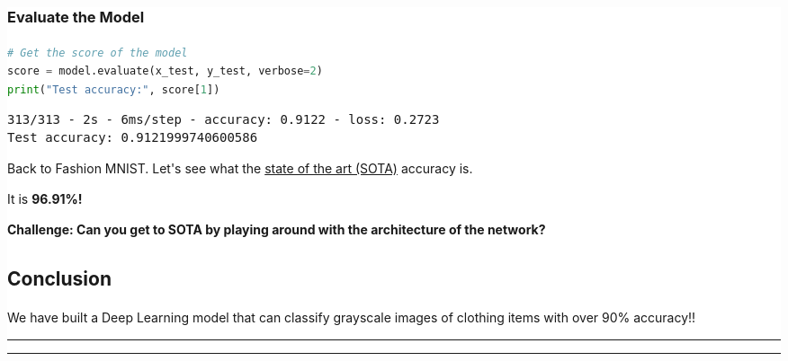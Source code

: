 
### Evaluate the Model


```python
# Get the score of the model
score = model.evaluate(x_test, y_test, verbose=2)
print("Test accuracy:", score[1])
```
<pre>
313/313 - 2s - 6ms/step - accuracy: 0.9122 - loss: 0.2723
Test accuracy: 0.9121999740600586
</pre>

Back to Fashion MNIST. Let's see what the [state of the art (SOTA)](https://www.google.com/url?q=https%3A%2F%2Fpaperswithcode.com%2Fsota%2Fimage-classification-on-fashion-mnist) accuracy is.

It is **96.91%!**

**Challenge: Can you get to SOTA by playing around with the architecture of the network?**

## Conclusion
We have built a Deep Learning model that can classify grayscale images of clothing items with over 90% accuracy!!


---

---

